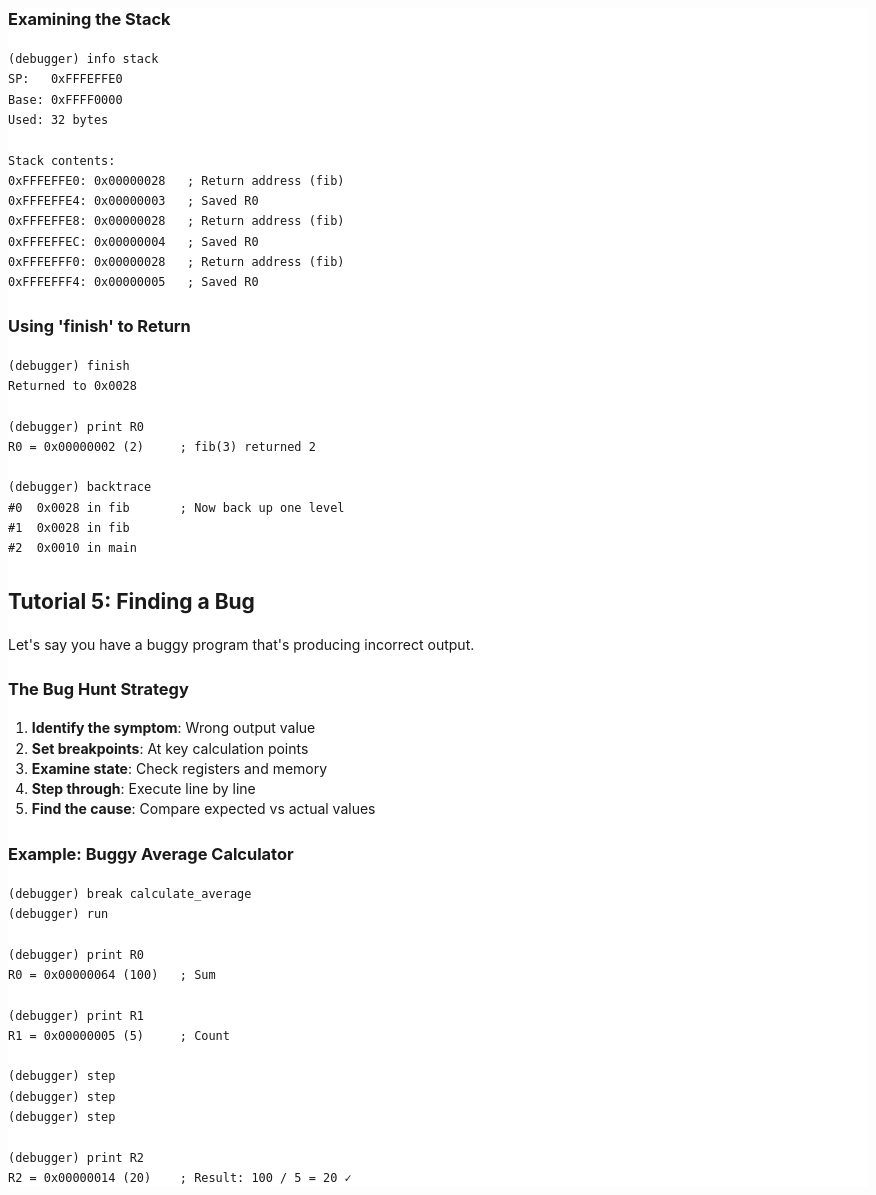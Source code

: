 ```
```

### Examining the Stack

```
(debugger) info stack
SP:   0xFFFEFFE0
Base: 0xFFFF0000
Used: 32 bytes

Stack contents:
0xFFFEFFE0: 0x00000028   ; Return address (fib)
0xFFFEFFE4: 0x00000003   ; Saved R0
0xFFFEFFE8: 0x00000028   ; Return address (fib)
0xFFFEFFEC: 0x00000004   ; Saved R0
0xFFFEFFF0: 0x00000028   ; Return address (fib)
0xFFFEFFF4: 0x00000005   ; Saved R0
```

### Using 'finish' to Return

```
(debugger) finish
Returned to 0x0028

(debugger) print R0
R0 = 0x00000002 (2)     ; fib(3) returned 2

(debugger) backtrace
#0  0x0028 in fib       ; Now back up one level
#1  0x0028 in fib
#2  0x0010 in main
```

## Tutorial 5: Finding a Bug

Let's say you have a buggy program that's producing incorrect output.

### The Bug Hunt Strategy

1. **Identify the symptom**: Wrong output value
2. **Set breakpoints**: At key calculation points
3. **Examine state**: Check registers and memory
4. **Step through**: Execute line by line
5. **Find the cause**: Compare expected vs actual values

### Example: Buggy Average Calculator

```
(debugger) break calculate_average
(debugger) run

(debugger) print R0
R0 = 0x00000064 (100)   ; Sum

(debugger) print R1
R1 = 0x00000005 (5)     ; Count

(debugger) step
(debugger) step
(debugger) step

(debugger) print R2
R2 = 0x00000014 (20)    ; Result: 100 / 5 = 20 ✓

```